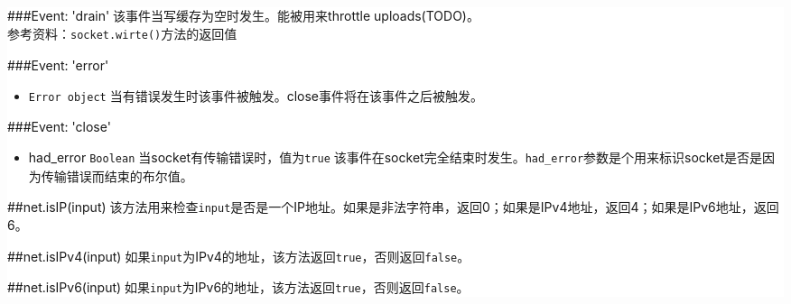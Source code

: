 ###Event: 'drain'
该事件当写缓存为空时发生。能被用来throttle uploads(TODO)。  
参考资料：`socket.wirte()`方法的返回值

###Event: 'error'
* `Error object`
当有错误发生时该事件被触发。close事件将在该事件之后被触发。

###Event: 'close'
* had_error `Boolean` 当socket有传输错误时，值为`true`
该事件在socket完全结束时发生。`had_error`参数是个用来标识socket是否是因为传输错误而结束的布尔值。

##net.isIP(input)
该方法用来检查`input`是否是一个IP地址。如果是非法字符串，返回0；如果是IPv4地址，返回4；如果是IPv6地址，返回6。

##net.isIPv4(input)
如果`input`为IPv4的地址，该方法返回`true`，否则返回`false`。

##net.isIPv6(input)
如果`input`为IPv6的地址，该方法返回`true`，否则返回`false`。
